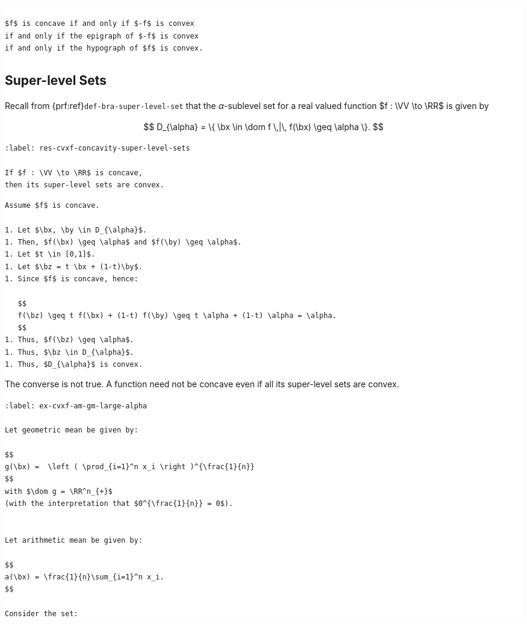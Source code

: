 ```{prf:proof}

$f$ is concave if and only if $-f$ is convex
if and only if the epigraph of $-f$ is convex
if and only if the hypograph of $f$ is convex.
```


## Super-level Sets

Recall from {prf:ref}`def-bra-super-level-set`
that the $\alpha$-sublevel set for a 
real valued function $f : \VV \to \RR$ is given by

$$
D_{\alpha} = \{ \bx \in \dom f \,|\, f(\bx) \geq \alpha \}.
$$


```{prf:theorem}
:label: res-cvxf-concavity-super-level-sets

If $f : \VV \to \RR$ is concave, 
then its super-level sets are convex.
```

```{prf:proof}
Assume $f$ is concave.

1. Let $\bx, \by \in D_{\alpha}$.
1. Then, $f(\bx) \geq \alpha$ and $f(\by) \geq \alpha$.
1. Let $t \in [0,1]$.
1. Let $\bz = t \bx + (1-t)\by$.
1. Since $f$ is concave, hence:

   $$
   f(\bz) \geq t f(\bx) + (1-t) f(\by) \geq t \alpha + (1-t) \alpha = \alpha.
   $$
1. Thus, $f(\bz) \geq \alpha$.
1. Thus, $\bz \in D_{\alpha}$.
1. Thus, $D_{\alpha}$ is convex.
```

The converse is not true.
A function need not be concave even if all its
super-level sets are convex.


```{prf:example}
:label: ex-cvxf-am-gm-large-alpha

Let geometric mean be given by:

$$
g(\bx) =  \left ( \prod_{i=1}^n x_i \right )^{\frac{1}{n}}
$$
with $\dom g = \RR^n_{+}$
(with the interpretation that $0^{\frac{1}{n}} = 0$).


Let arithmetic mean be given by:

$$
a(\bx) = \frac{1}{n}\sum_{i=1}^n x_i.
$$

Consider the set:

```